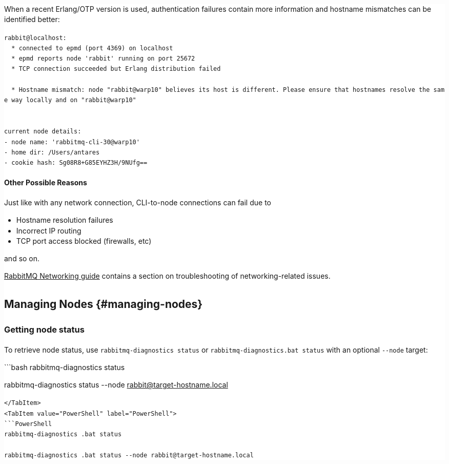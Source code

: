 When a recent Erlang/OTP version is used, authentication failures contain
more information and hostname mismatches can be identified better:

```
rabbit@localhost:
  * connected to epmd (port 4369) on localhost
  * epmd reports node 'rabbit' running on port 25672
  * TCP connection succeeded but Erlang distribution failed

  * Hostname mismatch: node "rabbit@warp10" believes its host is different. Please ensure that hostnames resolve the same way locally and on "rabbit@warp10"


current node details:
- node name: 'rabbitmq-cli-30@warp10'
- home dir: /Users/antares
- cookie hash: Sg08R8+G85EYHZ3H/9NUfg==
```


#### Other Possible Reasons

Just like with any network connection, CLI-to-node connections can fail due to

 * Hostname resolution failures
 * Incorrect IP routing
 * TCP port access blocked (firewalls, etc)

and so on.

[RabbitMQ Networking guide](./networking) contains a section on troubleshooting of networking-related issues.


## Managing Nodes {#managing-nodes}

### Getting node status

To retrieve node status, use `rabbitmq-diagnostics status` or `rabbitmq-diagnostics.bat status`
with an optional `--node` target:

<Tabs groupId="shell-specific">
<TabItem value="bash" label="bash" default>
```bash
rabbitmq-diagnostics  status

rabbitmq-diagnostics  status --node rabbit@target-hostname.local
```
</TabItem>
<TabItem value="PowerShell" label="PowerShell">
```PowerShell
rabbitmq-diagnostics .bat status

rabbitmq-diagnostics .bat status --node rabbit@target-hostname.local
```
</TabItem>
</Tabs>
